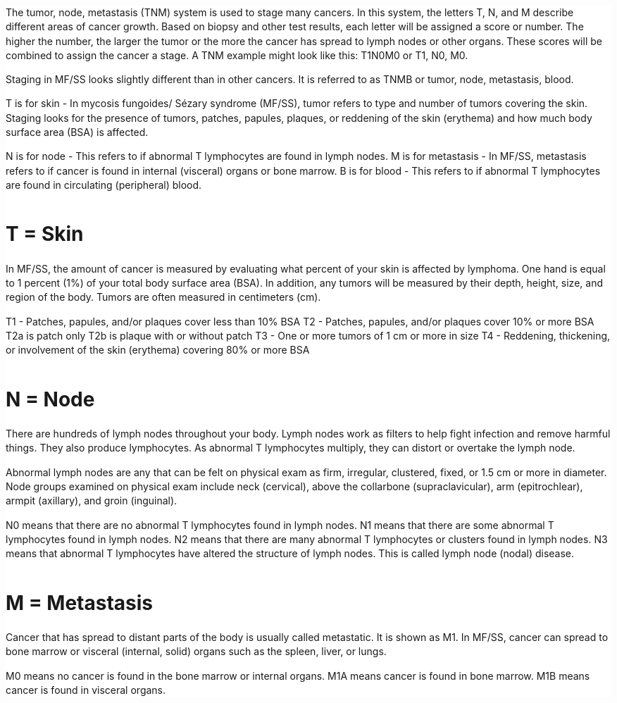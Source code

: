 The tumor, node, metastasis (TNM) system is used to stage many cancers. In this system, the letters T, N, and M describe different areas of cancer growth. Based on biopsy and other test results, each letter will be assigned a score or number. The higher the number, the larger the tumor or the more the cancer has spread to lymph nodes or other organs. These scores will be combined to assign the cancer a stage. A TNM example might look like this: T1N0M0 or T1, N0, M0.

Staging in MF/SS looks slightly different than in other cancers. It is referred to as TNMB or tumor, node, metastasis, blood.

T is for skin - In mycosis fungoides/ Sézary syndrome (MF/SS), tumor refers to type and number of tumors covering the skin. Staging looks for the presence of tumors, patches, papules, plaques, or reddening of the skin (erythema) and how much body surface area (BSA) is affected.

N is for node - This refers to if abnormal T lymphocytes are found in lymph nodes. M is for metastasis - In MF/SS, metastasis refers to if cancer is found in internal (visceral) organs or bone marrow. B is for blood - This refers to if abnormal T lymphocytes are found in circulating (peripheral) blood.

# T = Skin

In MF/SS, the amount of cancer is measured by evaluating what percent of your skin is affected by lymphoma. One hand is equal to 1 percent (1%) of your total body surface area (BSA). In addition, any tumors will be measured by their depth, height, size, and region of the body. Tumors are often measured in centimeters (cm).

T1 - Patches, papules, and/or plaques cover less than 10% BSA T2 - Patches, papules, and/or plaques cover 10% or more BSA T2a is patch only T2b is plaque with or without patch T3 - One or more tumors of 1 cm or more in size T4 - Reddening, thickening, or involvement of the skin (erythema) covering 80% or more BSA

# N = Node

There are hundreds of lymph nodes throughout your body. Lymph nodes work as filters to help fight infection and remove harmful things. They also produce lymphocytes. As abnormal T lymphocytes multiply, they can distort or overtake the lymph node.

Abnormal lymph nodes are any that can be felt on physical exam as firm, irregular, clustered, fixed, or 1.5 cm or more in diameter. Node groups examined on physical exam include neck (cervical), above the collarbone (supraclavicular), arm (epitrochlear), armpit (axillary), and groin (inguinal).

N0 means that there are no abnormal T lymphocytes found in lymph nodes. N1 means that there are some abnormal T lymphocytes found in lymph nodes. N2 means that there are many abnormal T lymphocytes or clusters found in lymph nodes. N3 means that abnormal T lymphocytes have altered the structure of lymph nodes. This is called lymph node (nodal) disease.

# M = Metastasis

Cancer that has spread to distant parts of the body is usually called metastatic. It is shown as M1. In MF/SS, cancer can spread to bone marrow or visceral (internal, solid) organs such as the spleen, liver, or lungs.

M0 means no cancer is found in the bone marrow or internal organs. M1A means cancer is found in bone marrow. M1B means cancer is found in visceral organs.
